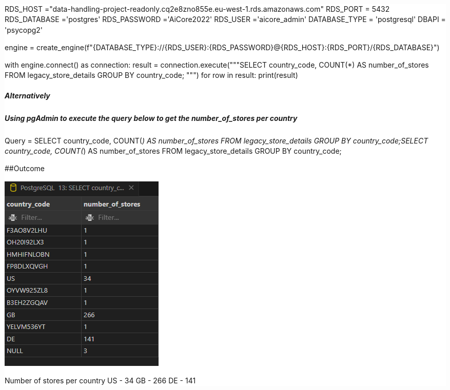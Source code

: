 RDS_HOST ="data-handling-project-readonly.cq2e8zno855e.eu-west-1.rds.amazonaws.com"
RDS_PORT = 5432
RDS_DATABASE ='postgres'
RDS_PASSWORD ='AiCore2022'
RDS_USER ='aicore_admin'
DATABASE_TYPE = 'postgresql'
DBAPI = 'psycopg2'

engine = create_engine(f"{DATABASE_TYPE}://{RDS_USER}:{RDS_PASSWORD}@{RDS_HOST}:{RDS_PORT}/{RDS_DATABASE}")

with engine.connect() as connection:
 result = connection.execute("""SELECT country_code, COUNT(*) AS number_of_stores
                                     FROM legacy_store_details
                                     GROUP BY country_code;
""")
for row in result: 
  print(result)

##### Alternatively

##### Using pgAdmin to execute the query below to get the number_of_stores per country

Query = SELECT country_code, COUNT(*) AS number_of_stores
FROM legacy_store_details
GROUP BY country_code;SELECT country_code, COUNT(*) AS number_of_stores
FROM legacy_store_details
GROUP BY country_code;


##Outcome

![Alt text](image.png)

Number of stores per country
US - 34
GB - 266
DE - 141
